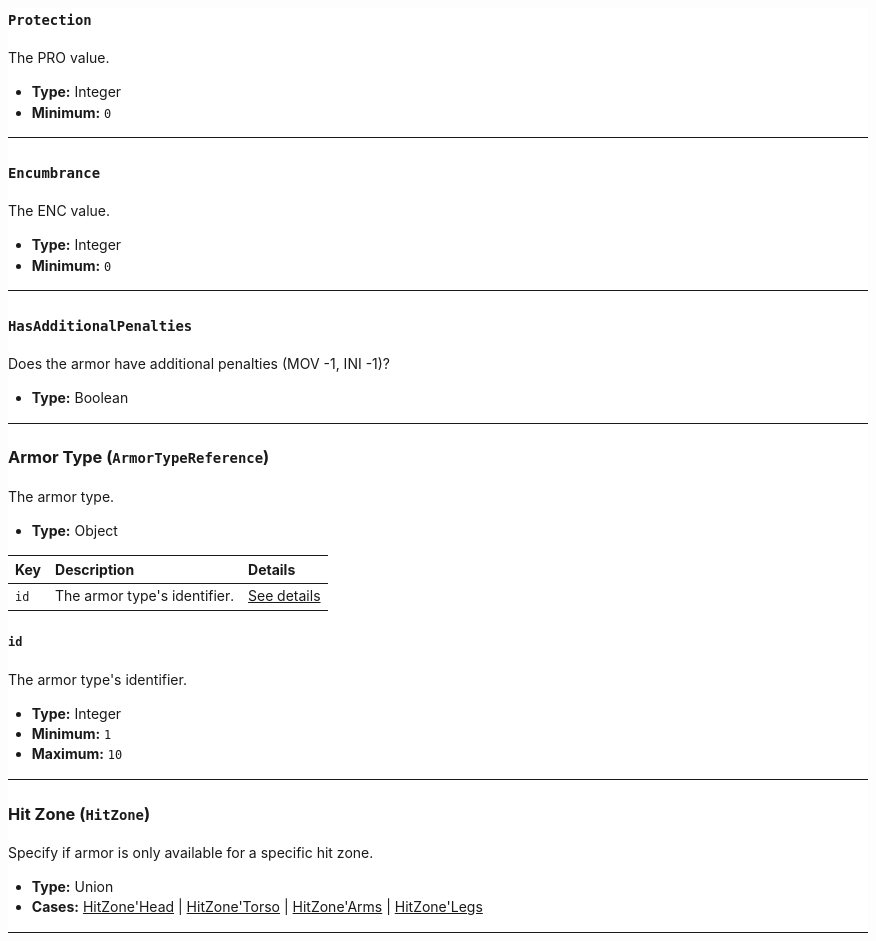 
### <a name="Protection"></a> `Protection`

The PRO value.

- **Type:** Integer
- **Minimum:** `0`

---

### <a name="Encumbrance"></a> `Encumbrance`

The ENC value.

- **Type:** Integer
- **Minimum:** `0`

---

### <a name="HasAdditionalPenalties"></a> `HasAdditionalPenalties`

Does the armor have additional penalties (MOV -1, INI -1)?

- **Type:** Boolean

---

### <a name="ArmorTypeReference"></a> Armor Type (`ArmorTypeReference`)

The armor type.

- **Type:** Object

Key | Description | Details
:-- | :-- | :--
`id` | The armor type's identifier. | <a href="#ArmorTypeReference/id">See details</a>

#### <a name="ArmorTypeReference/id"></a> `id`

The armor type's identifier.

- **Type:** Integer
- **Minimum:** `1`
- **Maximum:** `10`

---

### <a name="HitZone"></a> Hit Zone (`HitZone`)

Specify if armor is only available for a specific hit zone.

- **Type:** Union
- **Cases:** <a href="#HitZone'Head">HitZone'Head</a> | <a href="#HitZone'Torso">HitZone'Torso</a> | <a href="#HitZone'Arms">HitZone'Arms</a> | <a href="#HitZone'Legs">HitZone'Legs</a>

---